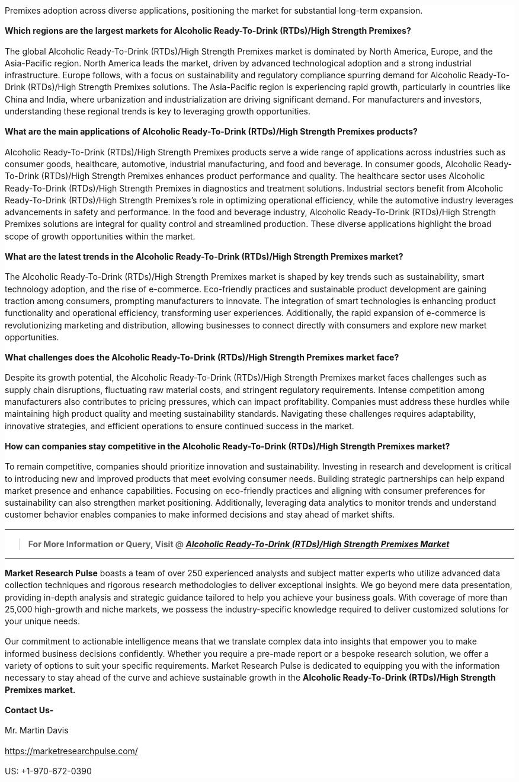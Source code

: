 Premixes adoption across diverse applications, positioning the market for substantial long-term expansion.</p><p><strong>Which regions are the largest markets for Alcoholic Ready-To-Drink (RTDs)/High Strength Premixes?</strong></p><p>The global Alcoholic Ready-To-Drink (RTDs)/High Strength Premixes market is dominated by North America, Europe, and the Asia-Pacific region. North America leads the market, driven by advanced technological adoption and a strong industrial infrastructure. Europe follows, with a focus on sustainability and regulatory compliance spurring demand for Alcoholic Ready-To-Drink (RTDs)/High Strength Premixes solutions. The Asia-Pacific region is experiencing rapid growth, particularly in countries like China and India, where urbanization and industrialization are driving significant demand. For manufacturers and investors, understanding these regional trends is key to leveraging growth opportunities.</p><p><strong>What are the main applications of Alcoholic Ready-To-Drink (RTDs)/High Strength Premixes products?</strong></p><p>Alcoholic Ready-To-Drink (RTDs)/High Strength Premixes products serve a wide range of applications across industries such as consumer goods, healthcare, automotive, industrial manufacturing, and food and beverage. In consumer goods, Alcoholic Ready-To-Drink (RTDs)/High Strength Premixes enhances product performance and quality. The healthcare sector uses Alcoholic Ready-To-Drink (RTDs)/High Strength Premixes in diagnostics and treatment solutions. Industrial sectors benefit from Alcoholic Ready-To-Drink (RTDs)/High Strength Premixes&rsquo;s role in optimizing operational efficiency, while the automotive industry leverages advancements in safety and performance. In the food and beverage industry, Alcoholic Ready-To-Drink (RTDs)/High Strength Premixes solutions are integral for quality control and streamlined production. These diverse applications highlight the broad scope of growth opportunities within the market.</p><p><strong>What are the latest trends in the Alcoholic Ready-To-Drink (RTDs)/High Strength Premixes market?</strong></p><p>The Alcoholic Ready-To-Drink (RTDs)/High Strength Premixes market is shaped by key trends such as sustainability, smart technology adoption, and the rise of e-commerce. Eco-friendly practices and sustainable product development are gaining traction among consumers, prompting manufacturers to innovate. The integration of smart technologies is enhancing product functionality and operational efficiency, transforming user experiences. Additionally, the rapid expansion of e-commerce is revolutionizing marketing and distribution, allowing businesses to connect directly with consumers and explore new market opportunities.</p><p><strong>What challenges does the Alcoholic Ready-To-Drink (RTDs)/High Strength Premixes market face?</strong></p><p>Despite its growth potential, the Alcoholic Ready-To-Drink (RTDs)/High Strength Premixes market faces challenges such as supply chain disruptions, fluctuating raw material costs, and stringent regulatory requirements. Intense competition among manufacturers also contributes to pricing pressures, which can impact profitability. Companies must address these hurdles while maintaining high product quality and meeting sustainability standards. Navigating these challenges requires adaptability, innovative strategies, and efficient operations to ensure continued success in the market.</p><p><strong>How can companies stay competitive in the Alcoholic Ready-To-Drink (RTDs)/High Strength Premixes market?</strong></p><p>To remain competitive, companies should prioritize innovation and sustainability. Investing in research and development is critical to introducing new and improved products that meet evolving consumer needs. Building strategic partnerships can help expand market presence and enhance capabilities. Focusing on eco-friendly practices and aligning with consumer preferences for sustainability can also strengthen market positioning. Additionally, leveraging data analytics to monitor trends and understand customer behavior enables companies to make informed decisions and stay ahead of market shifts.</p><hr /><blockquote><p><strong>For More Information or Query, Visit @&nbsp;<em><a href="https://marketresearchpulse.com/report/103369/alcoholic-ready-to-drink-rtdshigh-strength-premixes-market?utm_source=Linkedin&utm_medium=052">Alcoholic Ready-To-Drink (RTDs)/High Strength Premixes Market</a></em></strong></p></blockquote><hr /><p><strong>Market Research Pulse</strong> boasts a team of over 250 experienced analysts and subject matter experts who utilize advanced data collection techniques and rigorous research methodologies to deliver exceptional insights. We go beyond mere data presentation, providing in-depth analysis and strategic guidance tailored to help you achieve your business goals. With coverage of more than 25,000 high-growth and niche markets, we possess the industry-specific knowledge required to deliver customized solutions for your unique needs.</p><p>Our commitment to actionable intelligence means that we translate complex data into insights that empower you to make informed business decisions confidently. Whether you require a pre-made report or a bespoke research solution, we offer a variety of options to suit your specific requirements. Market Research Pulse is dedicated to equipping you with the information necessary to stay ahead of the curve and achieve sustainable growth in the <strong>Alcoholic Ready-To-Drink (RTDs)/High Strength Premixes market.</strong></p><p><strong>Contact Us-</strong></p><p>Mr. Martin Davis</p><p>https://marketresearchpulse.com/</p><p>US: +1-970-672-0390</p>
